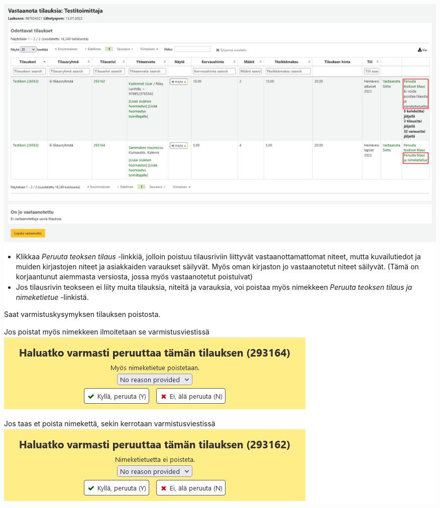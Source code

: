 ![Tilauksen vastaanotossa ympäröity tekstit Peruuta teoksen tilaus -linkki ja Peruuta tilaus ja nimeketietue -linkki](/assets/files/docs/Hankinta/hankinta80.png)

- Klikkaa _Peruuta teoksen tilaus_ -linkkiä, jolloin poistuu
  tilausriviin liittyvät vastaanottamattomat niteet, mutta kuvailutiedot ja muiden kirjastojen
  niteet ja asiakkaiden varaukset säilyvät. Myös oman kirjaston jo vastaanotetut niteet säilyvät. (Tämä on korjaantunut aiemmasta versiosta, jossa myös vastaanotetut poistuivat)
- Jos tilausrivin teokseen ei liity muita tilauksia, niteitä ja
  varauksia, voi poistaa myös nimekkeen _Peruuta teoksen tilaus ja
  nimeketietue_ -linkistä.

Saat varmistuskysymyksen tilauksen poistosta.

Jos poistat myös nimekkeen ilmoitetaan se varmistusviestissä  
![Varmistusviesti, halutaanko varmasti poistaa tilaus. Huomautuksena, että myös nimeketietue poistetaan.](/assets/files/docs/Hankinta/hankinta81.png)  

Jos taas et poista nimekettä, sekin kerrotaan varmistusviestissä  
![Varmistusviesti, halutaanko varmasti poistaa tilaus. Huomautuksena, että nimeketietuetta ei poisteta.](/assets/files/docs/Hankinta/hankinta82.png)
